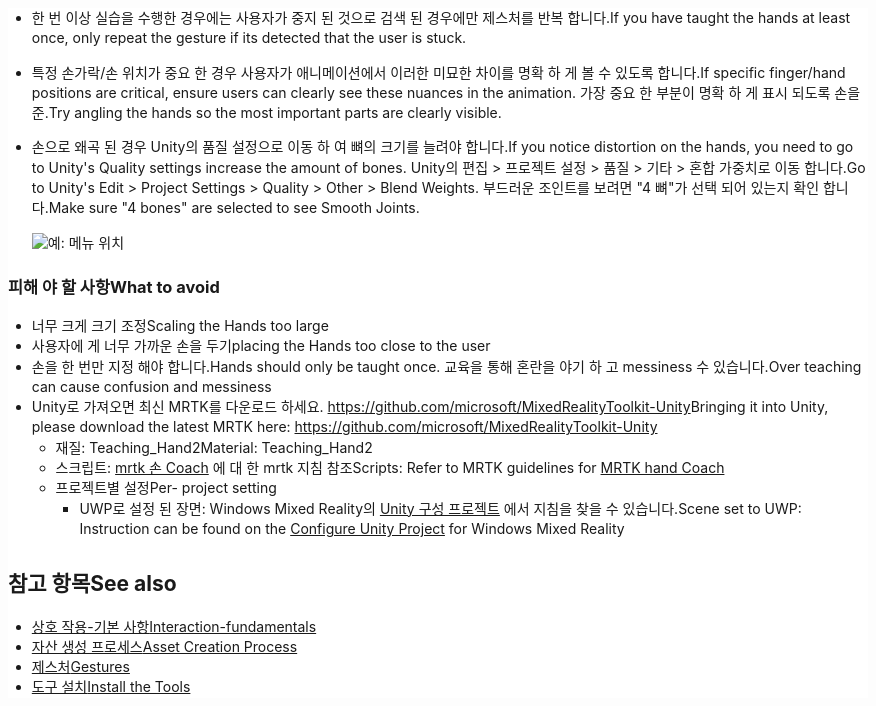 *   <span data-ttu-id="92d0b-201">한 번 이상 실습을 수행한 경우에는 사용자가 중지 된 것으로 검색 된 경우에만 제스처를 반복 합니다.</span><span class="sxs-lookup"><span data-stu-id="92d0b-201">If you have taught the hands at least once, only repeat the gesture if its detected that the user is stuck.</span></span>
*   <span data-ttu-id="92d0b-202">특정 손가락/손 위치가 중요 한 경우 사용자가 애니메이션에서 이러한 미묘한 차이를 명확 하 게 볼 수 있도록 합니다.</span><span class="sxs-lookup"><span data-stu-id="92d0b-202">If specific finger/hand positions are critical, ensure users can clearly see these nuances in the animation.</span></span> <span data-ttu-id="92d0b-203">가장 중요 한 부분이 명확 하 게 표시 되도록 손을 준.</span><span class="sxs-lookup"><span data-stu-id="92d0b-203">Try angling the hands so the most important parts are clearly visible.</span></span> 
* <span data-ttu-id="92d0b-204">손으로 왜곡 된 경우 Unity의 품질 설정으로 이동 하 여 뼈의 크기를 늘려야 합니다.</span><span class="sxs-lookup"><span data-stu-id="92d0b-204">If you notice distortion on the hands, you need to go to Unity's Quality settings increase the amount of bones.</span></span> 
 <span data-ttu-id="92d0b-205">Unity의 편집 > 프로젝트 설정 > 품질 > 기타 > 혼합 가중치로 이동 합니다.</span><span class="sxs-lookup"><span data-stu-id="92d0b-205">Go to Unity's Edit > Project Settings > Quality > Other > Blend Weights.</span></span> <span data-ttu-id="92d0b-206">부드러운 조인트를 보려면 "4 뼈"가 선택 되어 있는지 확인 합니다.</span><span class="sxs-lookup"><span data-stu-id="92d0b-206">Make sure "4 bones" are selected to see Smooth Joints.</span></span> 

   ![예: 메뉴 위치](images/HandCoach/ProjectSettings.png)<br>





### <a name="what-to-avoid"></a><span data-ttu-id="92d0b-208">피해 야 할 사항</span><span class="sxs-lookup"><span data-stu-id="92d0b-208">What to avoid</span></span>
* <span data-ttu-id="92d0b-209">너무 크게 크기 조정</span><span class="sxs-lookup"><span data-stu-id="92d0b-209">Scaling the Hands too large</span></span>
* <span data-ttu-id="92d0b-210">사용자에 게 너무 가까운 손을 두기</span><span class="sxs-lookup"><span data-stu-id="92d0b-210">placing the Hands too close to the user</span></span>
* <span data-ttu-id="92d0b-211">손을 한 번만 지정 해야 합니다.</span><span class="sxs-lookup"><span data-stu-id="92d0b-211">Hands should only be taught once.</span></span> <span data-ttu-id="92d0b-212">교육을 통해 혼란을 야기 하 고 messiness 수 있습니다.</span><span class="sxs-lookup"><span data-stu-id="92d0b-212">Over teaching can cause confusion and messiness</span></span>
*   <span data-ttu-id="92d0b-213">Unity로 가져오면 최신 MRTK를 다운로드 하세요. https://github.com/microsoft/MixedRealityToolkit-Unity</span><span class="sxs-lookup"><span data-stu-id="92d0b-213">Bringing it into Unity, please download the latest MRTK  here: https://github.com/microsoft/MixedRealityToolkit-Unity</span></span>
    *   <span data-ttu-id="92d0b-214">재질: Teaching_Hand2</span><span class="sxs-lookup"><span data-stu-id="92d0b-214">Material: Teaching_Hand2</span></span>
    *   <span data-ttu-id="92d0b-215">스크립트: <a href= "https://github.com/MixedRealityToolkit-Unity/blob/'HandCoachUX'/Documentation/README_HandCoach.md">mrtk 손 Coach</a> 에 대 한 mrtk 지침 참조</span><span class="sxs-lookup"><span data-stu-id="92d0b-215">Scripts: Refer to MRTK guidelines for <a href= "https://github.com/MixedRealityToolkit-Unity/blob/'HandCoachUX'/Documentation/README_HandCoach.md"> MRTK hand Coach </a></span></span>
    *   <span data-ttu-id="92d0b-216">프로젝트별 설정</span><span class="sxs-lookup"><span data-stu-id="92d0b-216">Per- project setting</span></span>
        *   <span data-ttu-id="92d0b-217">UWP로 설정 된 장면: Windows Mixed Reality의 [Unity 구성 프로젝트](Configure-Unity-Project.md) 에서 지침을 찾을 수 있습니다.</span><span class="sxs-lookup"><span data-stu-id="92d0b-217">Scene set to UWP: Instruction can be found on the [Configure Unity Project](Configure-Unity-Project.md) for Windows Mixed Reality</span></span>

## <a name="see-also"></a><span data-ttu-id="92d0b-218">참고 항목</span><span class="sxs-lookup"><span data-stu-id="92d0b-218">See also</span></span>
* [<span data-ttu-id="92d0b-219">상호 작용-기본 사항</span><span class="sxs-lookup"><span data-stu-id="92d0b-219">Interaction-fundamentals</span></span>](interaction-fundamentals.md)
* [<span data-ttu-id="92d0b-220">자산 생성 프로세스</span><span class="sxs-lookup"><span data-stu-id="92d0b-220">Asset Creation Process</span></span>](asset-creation-process.md)
* [<span data-ttu-id="92d0b-221">제스처</span><span class="sxs-lookup"><span data-stu-id="92d0b-221">Gestures</span></span>](gestures.md)
* [<span data-ttu-id="92d0b-222">도구 설치</span><span class="sxs-lookup"><span data-stu-id="92d0b-222">Install the Tools</span></span>](install-the-tools.md)